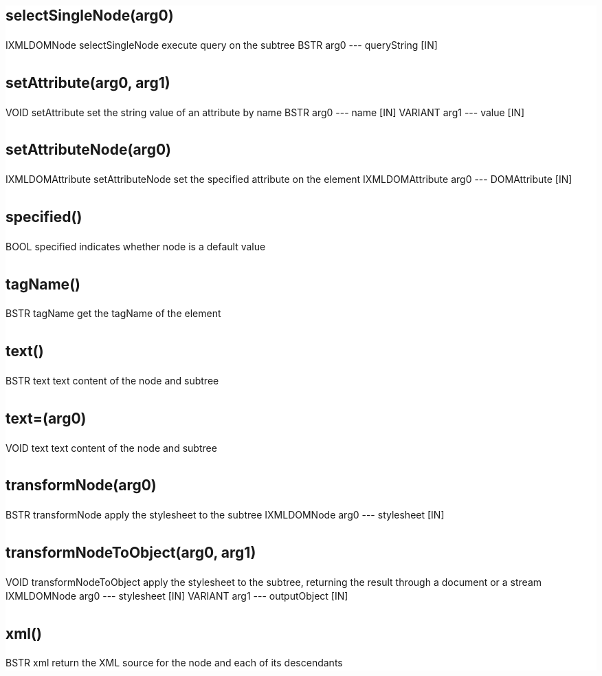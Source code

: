 ## selectSingleNode(arg0) [](#method-i-selectSingleNode)
IXMLDOMNode selectSingleNode execute query on the subtree
    BSTR arg0 --- queryString [IN]

## setAttribute(arg0, arg1) [](#method-i-setAttribute)
VOID setAttribute set the string value of an attribute by name
    BSTR arg0 --- name [IN]
    VARIANT arg1 --- value [IN]

## setAttributeNode(arg0) [](#method-i-setAttributeNode)
IXMLDOMAttribute setAttributeNode set the specified attribute on the element
    IXMLDOMAttribute arg0 --- DOMAttribute [IN]

## specified() [](#method-i-specified)
BOOL specified indicates whether node is a default value

## tagName() [](#method-i-tagName)
BSTR tagName get the tagName of the element

## text() [](#method-i-text)
BSTR text text content of the node and subtree

## text=(arg0) [](#method-i-text=)
VOID text text content of the node and subtree

## transformNode(arg0) [](#method-i-transformNode)
BSTR transformNode apply the stylesheet to the subtree
    IXMLDOMNode arg0 --- stylesheet [IN]

## transformNodeToObject(arg0, arg1) [](#method-i-transformNodeToObject)
VOID transformNodeToObject apply the stylesheet to the subtree, returning the
result through a document or a stream
    IXMLDOMNode arg0 --- stylesheet [IN]
    VARIANT arg1 --- outputObject [IN]

## xml() [](#method-i-xml)
BSTR xml return the XML source for the node and each of its descendants

